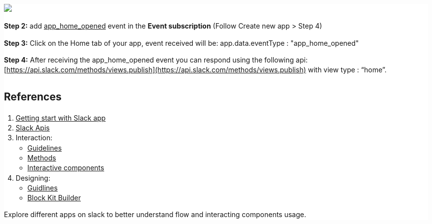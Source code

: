 ![](https://lh6.googleusercontent.com/2JoaZhv0alUAnpwW2WzbMzoMSl1Bnnw89QmnJKw40JneRUnmdVKI056rpAnIo_ElKSE1J0srbdo8-A6pded5dMUQwIjFNbHmOz6--5nx266qqa7PQ3YX1CCOQ04VCEeyy4ZvDBlm)


**Step 2:** add [app_home_opened](https://api.slack.com/events/app_home_opened) event in the **Event subscription** (Follow Create new app > Step 4)

**Step 3:** Click on the Home tab of your app, event received will be:
app.data.eventType : "app_home_opened"

**Step 4:** After receiving the app_home_opened event you can respond using the following api:
[https://api.slack.com/methods/views.publish](https://api.slack.com/methods/views.publish) with view type : “home”.


## References
1. [Getting start with Slack app](https://api.slack.com/start)
2. [Slack Apis](https://api.slack.com/methods/)
3. Interaction:
    - [Guidelines](https://api.slack.com/start/planning/guidelines)
    - [Methods](https://api.slack.com/methods/)
    - [Interactive components](https://api.slack.com/surfaces/)
4. Designing:
    - [Guidlines](https://api.slack.com/start/designing/guidelines)
    - [Block Kit Builder](https://app.slack.com/block-kit-builder/)

Explore different apps on slack to better understand flow and interacting components usage.
[](https://app.slack.com/block-kit-builder/)
